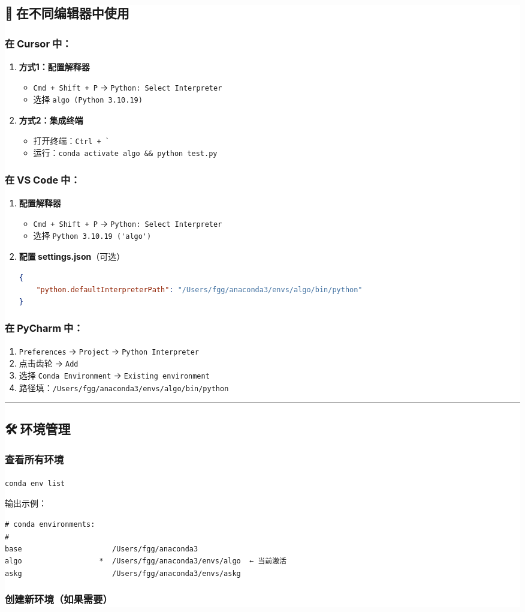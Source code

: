 
## 🎯 在不同编辑器中使用

### 在 Cursor 中：

1. **方式1：配置解释器**
   - `Cmd + Shift + P` → `Python: Select Interpreter`
   - 选择 `algo (Python 3.10.19)`
   
2. **方式2：集成终端**
   - 打开终端：`` Ctrl + ` ``
   - 运行：`conda activate algo && python test.py`

### 在 VS Code 中：

1. **配置解释器**
   - `Cmd + Shift + P` → `Python: Select Interpreter`
   - 选择 `Python 3.10.19 ('algo')`

2. **配置 settings.json**（可选）
   ```json
   {
       "python.defaultInterpreterPath": "/Users/fgg/anaconda3/envs/algo/bin/python"
   }
   ```

### 在 PyCharm 中：

1. `Preferences` → `Project` → `Python Interpreter`
2. 点击齿轮 → `Add`
3. 选择 `Conda Environment` → `Existing environment`
4. 路径填：`/Users/fgg/anaconda3/envs/algo/bin/python`

---

## 🛠️ 环境管理

### 查看所有环境

```bash
conda env list
```

输出示例：
```
# conda environments:
#
base                     /Users/fgg/anaconda3
algo                  *  /Users/fgg/anaconda3/envs/algo  ← 当前激活
askg                     /Users/fgg/anaconda3/envs/askg
```

### 创建新环境（如果需要）
